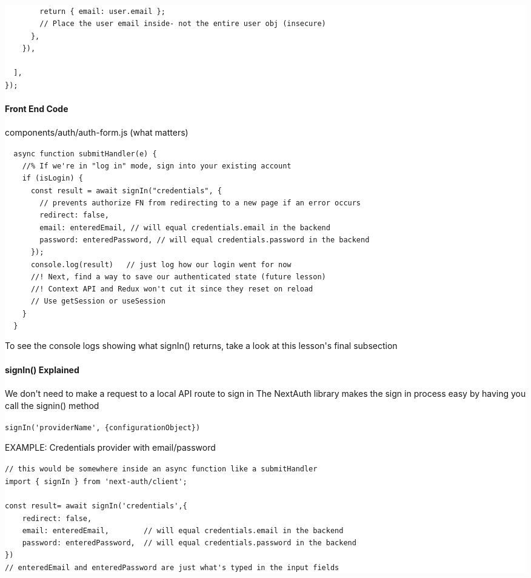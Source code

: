 ```react
        return { email: user.email };
        // Place the user email inside- not the entire user obj (insecure)
      },
    }),
      
  ],
});
```

#### Front End Code

components/auth/auth-form.js 	(what matters)

```react
  async function submitHandler(e) {
    //% If we're in "log in" mode, sign into your existing account
    if (isLogin) {
      const result = await signIn("credentials", {
        // prevents authorize FN from redirecting to a new page if an error occurs
        redirect: false, 
        email: enteredEmail, // will equal credentials.email in the backend
        password: enteredPassword, // will equal credentials.password in the backend
      });
      console.log(result)	// just log how our login went for now
      //! Next, find a way to save our authenticated state (future lesson)
      //! Context API and Redux won't cut it since they reset on reload
      // Use getSession or useSession
    }
  }
```

To see the console logs showing what signIn() returns, take a look at this lesson's final subsection

#### signIn() Explained

We don't need to make a request to a local API route to sign in
The NextAuth library makes the sign in process easy by having you call the signin() method

```
signIn('providerName', {configurationObject})
```

EXAMPLE: Credentials provider with email/password

```react
// this would be somewhere inside an async function like a submitHandler
import { signIn } from 'next-auth/client';

const result= await signIn('credentials',{
    redirect: false,
    email: enteredEmail, 		// will equal credentials.email in the backend
    password: enteredPassword,  // will equal credentials.password in the backend
})
// enteredEmail and enteredPassword are just what's typed in the input fields 
```
